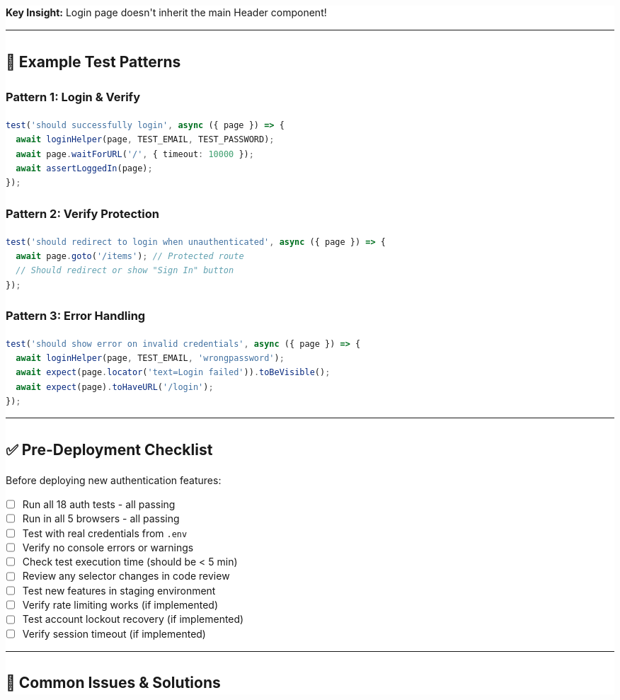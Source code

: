 **Key Insight:** Login page doesn't inherit the main Header component!

---

## 📝 Example Test Patterns

### Pattern 1: Login & Verify
```typescript
test('should successfully login', async ({ page }) => {
  await loginHelper(page, TEST_EMAIL, TEST_PASSWORD);
  await page.waitForURL('/', { timeout: 10000 });
  await assertLoggedIn(page);
});
```

### Pattern 2: Verify Protection
```typescript
test('should redirect to login when unauthenticated', async ({ page }) => {
  await page.goto('/items'); // Protected route
  // Should redirect or show "Sign In" button
});
```

### Pattern 3: Error Handling
```typescript
test('should show error on invalid credentials', async ({ page }) => {
  await loginHelper(page, TEST_EMAIL, 'wrongpassword');
  await expect(page.locator('text=Login failed')).toBeVisible();
  await expect(page).toHaveURL('/login');
});
```

---

## ✅ Pre-Deployment Checklist

Before deploying new authentication features:

- [ ] Run all 18 auth tests - all passing
- [ ] Run in all 5 browsers - all passing
- [ ] Test with real credentials from `.env`
- [ ] Verify no console errors or warnings
- [ ] Check test execution time (should be < 5 min)
- [ ] Review any selector changes in code review
- [ ] Test new features in staging environment
- [ ] Verify rate limiting works (if implemented)
- [ ] Test account lockout recovery (if implemented)
- [ ] Verify session timeout (if implemented)

---

## 🐛 Common Issues & Solutions
